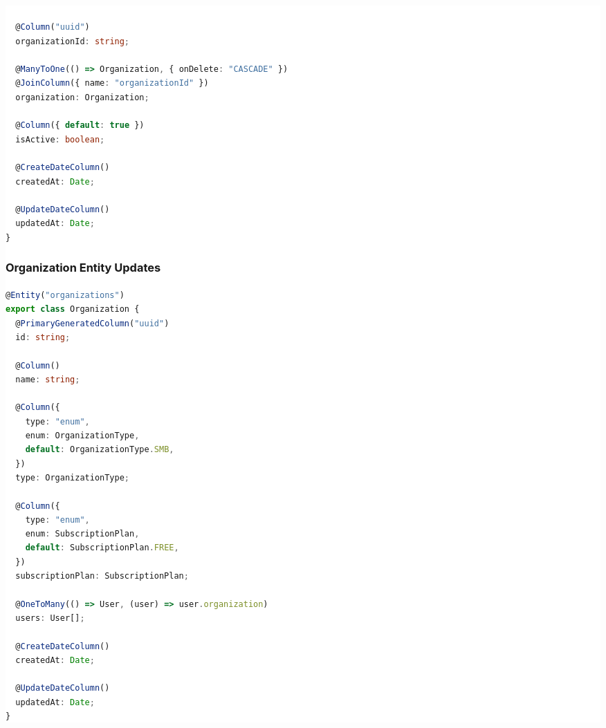 ```typescript

  @Column("uuid")
  organizationId: string;

  @ManyToOne(() => Organization, { onDelete: "CASCADE" })
  @JoinColumn({ name: "organizationId" })
  organization: Organization;

  @Column({ default: true })
  isActive: boolean;

  @CreateDateColumn()
  createdAt: Date;

  @UpdateDateColumn()
  updatedAt: Date;
}
```

### Organization Entity Updates

```typescript
@Entity("organizations")
export class Organization {
  @PrimaryGeneratedColumn("uuid")
  id: string;

  @Column()
  name: string;

  @Column({
    type: "enum",
    enum: OrganizationType,
    default: OrganizationType.SMB,
  })
  type: OrganizationType;

  @Column({
    type: "enum",
    enum: SubscriptionPlan,
    default: SubscriptionPlan.FREE,
  })
  subscriptionPlan: SubscriptionPlan;

  @OneToMany(() => User, (user) => user.organization)
  users: User[];

  @CreateDateColumn()
  createdAt: Date;

  @UpdateDateColumn()
  updatedAt: Date;
}
```
